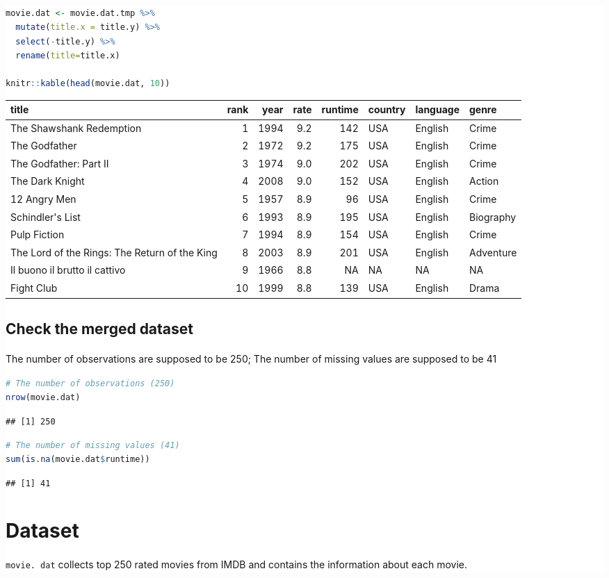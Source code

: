 ``` r
movie.dat <- movie.dat.tmp %>% 
  mutate(title.x = title.y) %>% 
  select(-title.y) %>% 
  rename(title=title.x)

knitr::kable(head(movie.dat, 10))
```

| title                                         |  rank|  year|  rate|  runtime| country | language | genre     |
|:----------------------------------------------|-----:|-----:|-----:|--------:|:--------|:---------|:----------|
| The Shawshank Redemption                      |     1|  1994|   9.2|      142| USA     | English  | Crime     |
| The Godfather                                 |     2|  1972|   9.2|      175| USA     | English  | Crime     |
| The Godfather: Part II                        |     3|  1974|   9.0|      202| USA     | English  | Crime     |
| The Dark Knight                               |     4|  2008|   9.0|      152| USA     | English  | Action    |
| 12 Angry Men                                  |     5|  1957|   8.9|       96| USA     | English  | Crime     |
| Schindler's List                              |     6|  1993|   8.9|      195| USA     | English  | Biography |
| Pulp Fiction                                  |     7|  1994|   8.9|      154| USA     | English  | Crime     |
| The Lord of the Rings: The Return of the King |     8|  2003|   8.9|      201| USA     | English  | Adventure |
| Il buono il brutto il cattivo                 |     9|  1966|   8.8|       NA| NA      | NA       | NA        |
| Fight Club                                    |    10|  1999|   8.8|      139| USA     | English  | Drama     |

Check the merged dataset
------------------------

The number of observations are supposed to be 250; The number of missing values are supposed to be 41

``` r
# The number of observations (250)
nrow(movie.dat)
```

    ## [1] 250

``` r
# The number of missing values (41)
sum(is.na(movie.dat$runtime)) 
```

    ## [1] 41

Dataset
=======

`movie. dat` collects top 250 rated movies from IMDB and contains the information about each movie.
